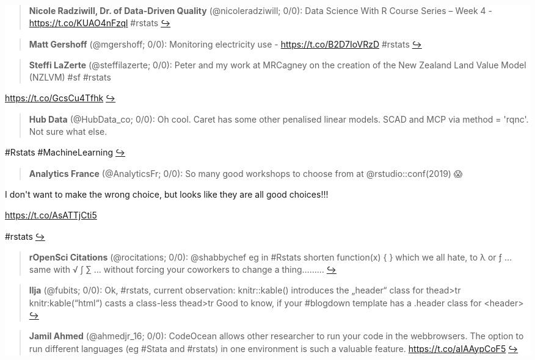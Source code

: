 


> **Nicole Radziwill, Dr. of Data-Driven Quality** (@nicoleradziwill; 0/0): Data Science With R Course Series – Week 4 - https://t.co/KUAO4nFzql #rstats  [&#8618;](https://twitter.com/dataandme/status/1050087260937510912)




> **Matt Gershoff** (@mgershoff; 0/0): Monitoring electricity use - https://t.co/B2D7IoVRzD #rstats  [&#8618;](https://twitter.com/dataandme/status/1050126195742904320)




> **Steffi LaZerte** (@steffilazerte; 0/0): Peter and my work at MRCagney on the creation of the New Zealand Land Value Model (NZLVM) #sf #rstats 
>
https://t.co/GcsCu4Tfhk  [&#8618;](https://twitter.com/dataandme/status/1050131914856620033)




> **Hub Data** (@HubData_co; 0/0): Oh cool. Caret has some other penalised linear models. 
SCAD and MCP via method = 'rqnc'.
Not sure what else.
>
#Rstats #MachineLearning  [&#8618;](https://twitter.com/dataandme/status/1050125450503184384)




> **Analytics France** (@AnalyticsFr; 0/0): So many good workshops to choose from at @rstudio::conf(2019) 😱
>
I don't want to make the wrong choice, but looks like they are all good choices!!! 
>
https://t.co/AsATTjCti5
>
#rstats  [&#8618;](https://twitter.com/dataandme/status/1050124303436578816)




> **rOpenSci Citations** (@rocitations; 0/0): @shabbychef eg in #Rstats shorten function(x) { }  which we all hate, to λ or ƒ … same with √ ∫ ∑ … without forcing your coworkers to change a thing………  [&#8618;](https://twitter.com/dataandme/status/1050121904781180933)




> **Ilja** (@fubits; 0/0): Ok, #rstats, current observation:
knitr::kable() introduces the „header“ class for thead&gt;tr
knitr:kable(“html“) casts a class-less thead&gt;tr 
Good to know, if your #blogdown template has a .header class for &lt;header&gt;  [&#8618;](https://twitter.com/dataandme/status/1050121730373705728)




> **Jamil Ahmed** (@ahmedjr_16; 0/0): CodeOcean allows other researcher to run your code in the webbrowsers.
The option to run different languages (eg #Stata and #rstats) in one environment is such a valuable feature. https://t.co/aIAAypCoF5  [&#8618;](https://twitter.com/dataandme/status/1050119748753793024)
